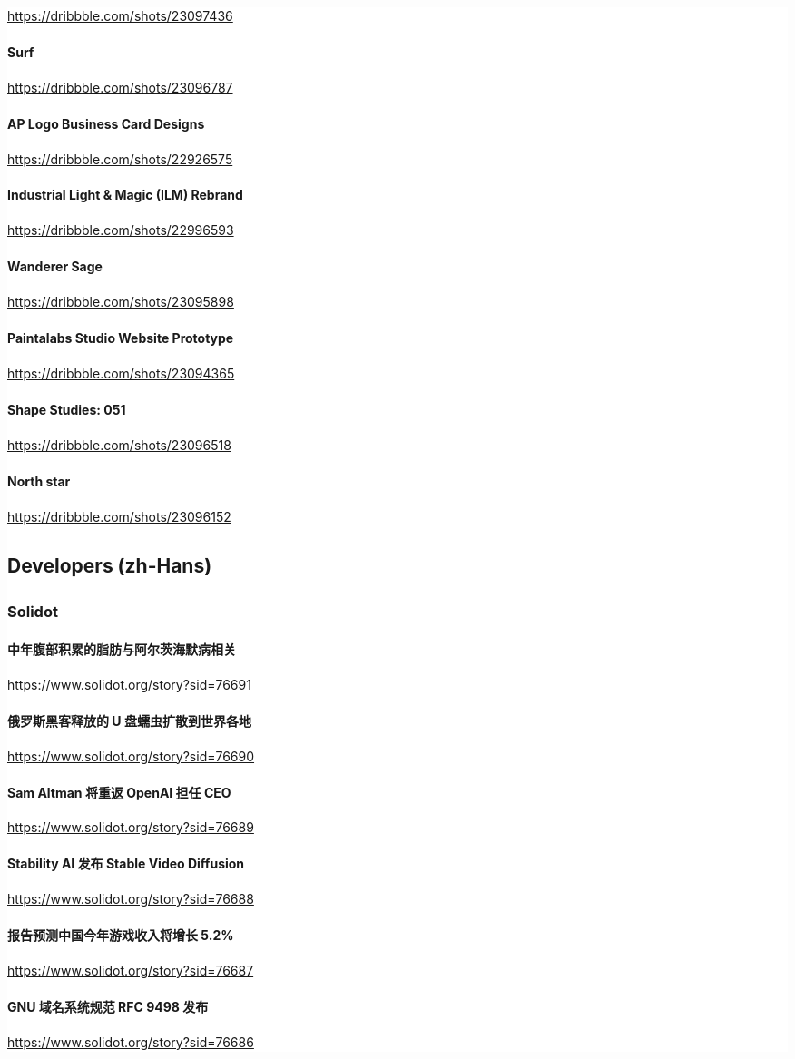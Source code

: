 https://dribbble.com/shots/23097436

#### Surf

https://dribbble.com/shots/23096787

#### AP Logo Business Card Designs

https://dribbble.com/shots/22926575

#### Industrial Light & Magic (ILM) Rebrand

https://dribbble.com/shots/22996593

#### Wanderer Sage

https://dribbble.com/shots/23095898

#### Paintalabs Studio Website Prototype

https://dribbble.com/shots/23094365

#### Shape Studies: 051

https://dribbble.com/shots/23096518

#### North star

https://dribbble.com/shots/23096152

## Developers (zh-Hans)

### Solidot

#### 中年腹部积累的脂肪与阿尔茨海默病相关

https://www.solidot.org/story?sid=76691

#### 俄罗斯黑客释放的 U 盘蠕虫扩散到世界各地

https://www.solidot.org/story?sid=76690

#### Sam Altman 将重返 OpenAI 担任 CEO

https://www.solidot.org/story?sid=76689

#### Stability AI 发布 Stable Video Diffusion

https://www.solidot.org/story?sid=76688

#### 报告预测中国今年游戏收入将增长 5.2%

https://www.solidot.org/story?sid=76687

#### GNU 域名系统规范 RFC 9498 发布

https://www.solidot.org/story?sid=76686
